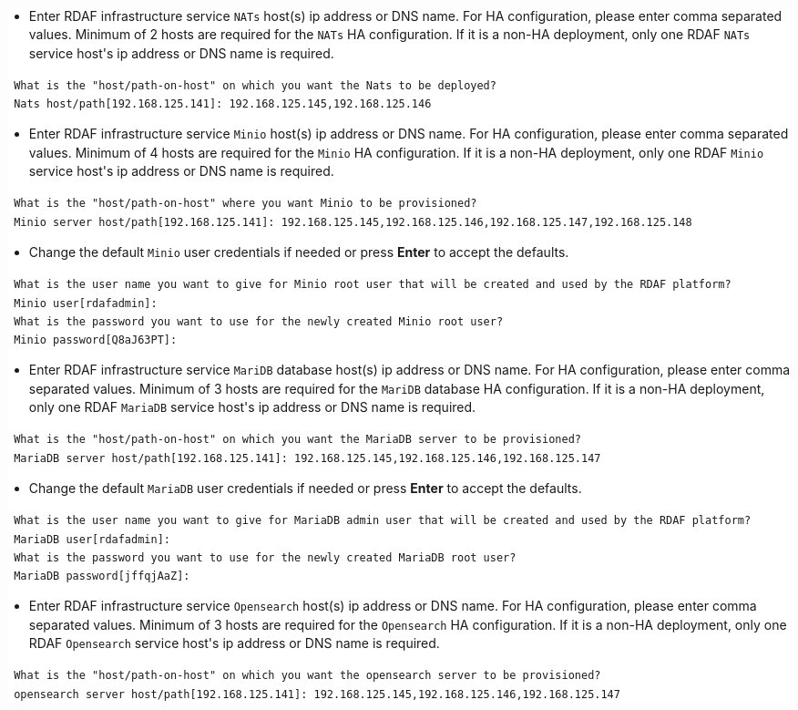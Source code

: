 *   Enter RDAF infrastructure service `NATs` host(s) ip address or DNS name. For HA configuration, please enter comma separated values. Minimum of 2 hosts are required for the `NATs` HA configuration. If it is a non-HA deployment, only one RDAF `NATs` service host's ip address or DNS name is required.
```
 What is the "host/path-on-host" on which you want the Nats to be deployed? 
 Nats host/path[192.168.125.141]: 192.168.125.145,192.168.125.146

```

*   Enter RDAF infrastructure service `Minio` host(s) ip address or DNS name. For HA configuration, please enter comma separated values. Minimum of 4 hosts are required for the `Minio` HA configuration. If it is a non-HA deployment, only one RDAF `Minio` service host's ip address or DNS name is required.
```
 What is the "host/path-on-host" where you want Minio to be provisioned? 
 Minio server host/path[192.168.125.141]: 192.168.125.145,192.168.125.146,192.168.125.147,192.168.125.148

```

*   Change the default `Minio` user credentials if needed or press **Enter** to accept the defaults.
```
 What is the user name you want to give for Minio root user that will be created and used by the RDAF platform? 
 Minio user[rdafadmin]:  
 What is the password you want to use for the newly created Minio root user? 
 Minio password[Q8aJ63PT]:

``` 

*   Enter RDAF infrastructure service `MariDB` database host(s) ip address or DNS name. For HA configuration, please enter comma separated values. Minimum of 3 hosts are required for the `MariDB` database HA configuration. If it is a non-HA deployment, only one RDAF `MariaDB` service host's ip address or DNS name is required.
```
 What is the "host/path-on-host" on which you want the MariaDB server to be provisioned? 
 MariaDB server host/path[192.168.125.141]: 192.168.125.145,192.168.125.146,192.168.125.147

```

*   Change the default `MariaDB` user credentials if needed or press **Enter** to accept the defaults.
```
 What is the user name you want to give for MariaDB admin user that will be created and used by the RDAF platform? 
 MariaDB user[rdafadmin]:  
 What is the password you want to use for the newly created MariaDB root user? 
 MariaDB password[jffqjAaZ]:

``` 

*   Enter RDAF infrastructure service `Opensearch` host(s) ip address or DNS name. For HA configuration, please enter comma separated values. Minimum of 3 hosts are required for the `Opensearch` HA configuration. If it is a non-HA deployment, only one RDAF `Opensearch` service host's ip address or DNS name is required.
```
 What is the "host/path-on-host" on which you want the opensearch server to be provisioned? 
 opensearch server host/path[192.168.125.141]: 192.168.125.145,192.168.125.146,192.168.125.147

```
